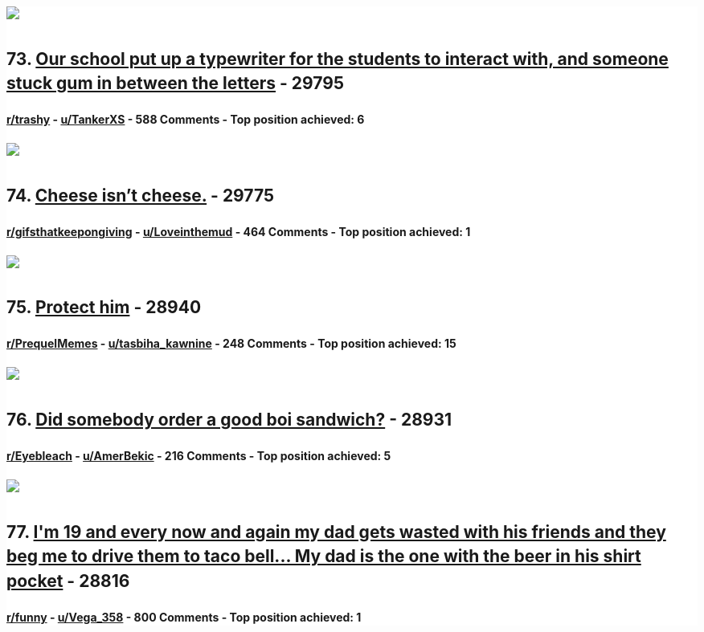 <a href="https://i.imgur.com/ORbNLyP.jpg"><img src="https://b.thumbs.redditmedia.com/fbkle98OaAdrYlNHOzeEnk15_Wl5iMWALoP5-vJXOrE.jpg"></img></a>

## 73. [Our school put up a typewriter for the students to interact with, and someone stuck gum in between the letters](http://reddit.com/r/trashy/comments/equy2k/our_school_put_up_a_typewriter_for_the_students/) - 29795
#### [r/trashy](http://reddit.com/r/trashy) - [u/TankerXS](http://reddit.com/u/TankerXS) - 588 Comments - Top position achieved: 6

<a href="https://i.redd.it/x48qjedlupb41.jpg"><img src="https://b.thumbs.redditmedia.com/O5M_McT4UbxYG0w9Wxh9B9VS4gYdRpMnPthQhy44iRQ.jpg"></img></a>

## 74. [Cheese isn’t cheese.](http://reddit.com/r/gifsthatkeepongiving/comments/equr5y/cheese_isnt_cheese/) - 29775
#### [r/gifsthatkeepongiving](http://reddit.com/r/gifsthatkeepongiving) - [u/Loveinthemud](http://reddit.com/u/Loveinthemud) - 464 Comments - Top position achieved: 1

<a href="http://i.imgur.com/5aAorRD.gifv"><img src="https://b.thumbs.redditmedia.com/Tkwec2g75GsgH8ChXDdG_lctV4v_fyHoENhUXIxMBnA.jpg"></img></a>

## 75. [Protect him](http://reddit.com/r/PrequelMemes/comments/eqvo3y/protect_him/) - 28940
#### [r/PrequelMemes](http://reddit.com/r/PrequelMemes) - [u/tasbiha_kawnine](http://reddit.com/u/tasbiha_kawnine) - 248 Comments - Top position achieved: 15

<a href="https://i.redd.it/etthp6e5bqb41.jpg"><img src="https://b.thumbs.redditmedia.com/V0EBSyVS-BStx4BZF-woNOxvaSae4uyFHK_ugE2hIaE.jpg"></img></a>

## 76. [Did somebody order a good boi sandwich?](http://reddit.com/r/Eyebleach/comments/eqtabx/did_somebody_order_a_good_boi_sandwich/) - 28931
#### [r/Eyebleach](http://reddit.com/r/Eyebleach) - [u/AmerBekic](http://reddit.com/u/AmerBekic) - 216 Comments - Top position achieved: 5

<a href="https://i.imgur.com/7FKRX1m.gifv"><img src="https://b.thumbs.redditmedia.com/RS6x3qUV58y0hKE5YHg_W-_i9NOSFAFisHxXU1ckibk.jpg"></img></a>

## 77. [I'm 19 and every now and again my dad gets wasted with his friends and they beg me to drive them to taco bell... My dad is the one with the beer in his shirt pocket](http://reddit.com/r/funny/comments/er4ynn/im_19_and_every_now_and_again_my_dad_gets_wasted/) - 28816
#### [r/funny](http://reddit.com/r/funny) - [u/Vega_358](http://reddit.com/u/Vega_358) - 800 Comments - Top position achieved: 1
